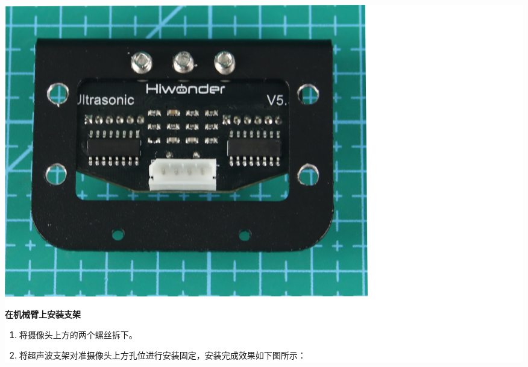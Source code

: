 <img class="common_img" style="width:70%" src="../_static/media/19.expanding_the_course_on_sensor_development_and_application/3.1/image3.png"   />

**在机械臂上安装支架**

1)  将摄像头上方的两个螺丝拆下。

2)  将超声波支架对准摄像头上方孔位进行安装固定，安装完成效果如下图所示：
